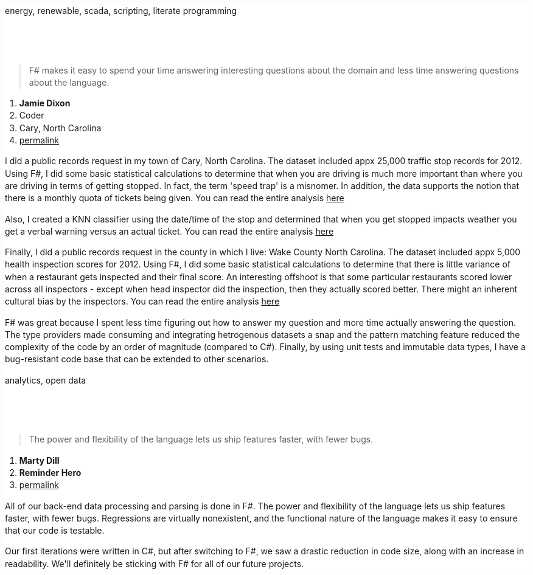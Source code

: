 <div class="keywords">energy, renewable, scada, scripting, literate programming</div>

<a id="JamieDixon" class="testimonial-anchor"> &nbsp; </a>
---

> F# makes it easy to spend your time answering interesting questions about the domain and less time answering questions about the language.

1. **Jamie Dixon**
2. Coder
3. Cary, North Carolina
4. [permalink](#JamieDixon)

I did a public records request in my town of Cary, North Carolina.  The dataset included appx 25,000 traffic stop records for 2012. Using F#, I did some basic statistical calculations to determine that when you are driving is much more important than where you are driving in terms of getting stopped.  In fact, the term 'speed trap' is a misnomer.  In addition, the data supports the notion that there is a monthly quota of tickets being given.   You can read the entire analysis [here](http://jamessdixon.wordpress.com/2014/01/07/traffic-stop-analysis-using-f/)

Also, I created a KNN classifier using the date/time of the stop and determined that when you get stopped impacts weather you get a verbal warning versus an actual ticket.  You can read the entire analysis [here](http://jamessdixon.wordpress.com/2014/01/14/traffic-stop-disposition-classification-using-f-and-knn/)

Finally, I did a public records request in the county in which I live: Wake County North Carolina.  The dataset included appx 5,000 health inspection scores for 2012. Using F#, I did some basic statistical calculations to determine that there is little variance of when a restaurant gets inspected and their final score.  An interesting offshoot is that some particular restaurants scored lower across all inspectors - except when head inspector did the inspection, then they actually scored better.  There might an inherent cultural bias by the inspectors.  You can read the entire analysis [here](http://jamessdixon.wordpress.com/2014/02/11/analysis-of-health-inspection-data-using-f/)

F# was great because I spent less time figuring out how to answer my question and more time actually answering the question.  The type providers made consuming and integrating hetrogenous datasets a snap and the pattern matching feature reduced the complexity of the code by an order of magnitude (compared to C#).   Finally, by using unit tests and immutable data types, I have a bug-resistant code base that can be extended to other scenarios.

<div class="keywords">analytics, open data</div>


<a id="reminder-hero" class="testimonial-anchor"> &nbsp; </a>
---

> The power and flexibility of the language lets us ship features faster, with fewer bugs.

1. **Marty Dill**
2. **Reminder Hero**
3. [permalink](#reminder-hero)

All of our back-end data processing and parsing is done in F#. The power and flexibility of the
language lets us ship features faster, with fewer bugs. Regressions are virtually nonexistent, and the
functional nature of the language makes it easy to ensure that our code is testable.

Our first iterations were written in C#, but after switching to F#, we saw a drastic reduction in code size,
along with an increase in readability. We'll definitely be sticking with F# for all of our future projects.
